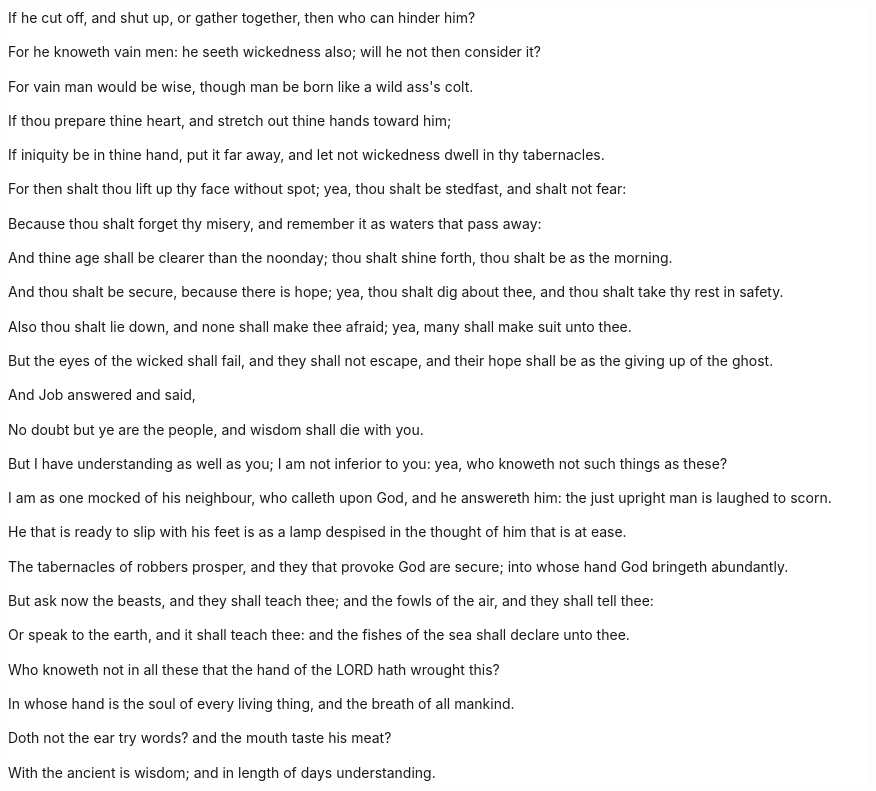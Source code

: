 <p id="kjvjob-11:10">If he cut off, and shut up, or gather together, then who can hinder him?</p>

<p id="kjvjob-11:11">For he knoweth vain men: he seeth wickedness also; will he not then consider it?</p>

<p id="kjvjob-11:12">For vain man would be wise, though man be born like a wild ass's colt.</p>

<p id="kjvjob-11:13">If thou prepare thine heart, and stretch out thine hands toward him;</p>

<p id="kjvjob-11:14">If iniquity be in thine hand, put it far away, and let not wickedness dwell in thy tabernacles.</p>

<p id="kjvjob-11:15">For then shalt thou lift up thy face without spot; yea, thou shalt be stedfast, and shalt not fear:</p>

<p id="kjvjob-11:16">Because thou shalt forget thy misery, and remember it as waters that pass away:</p>

<p id="kjvjob-11:17">And thine age shall be clearer than the noonday; thou shalt shine forth, thou shalt be as the morning.</p>

<p id="kjvjob-11:18">And thou shalt be secure, because there is hope; yea, thou shalt dig about thee, and thou shalt take thy rest in safety.</p>

<p id="kjvjob-11:19">Also thou shalt lie down, and none shall make thee afraid; yea, many shall make suit unto thee.</p>

<p id="kjvjob-11:20">But the eyes of the wicked shall fail, and they shall not escape, and their hope shall be as the giving up of the ghost.</p>

<p id="kjvjob-12:1">And Job answered and said,</p>

<p id="kjvjob-12:2">No doubt but ye are the people, and wisdom shall die with you.</p>

<p id="kjvjob-12:3">But I have understanding as well as you; I am not inferior to you: yea, who knoweth not such things as these?</p>

<p id="kjvjob-12:4">I am as one mocked of his neighbour, who calleth upon God, and he answereth him: the just upright man is laughed to scorn.</p>

<p id="kjvjob-12:5">He that is ready to slip with his feet is as a lamp despised in the thought of him that is at ease.</p>

<p id="kjvjob-12:6">The tabernacles of robbers prosper, and they that provoke God are secure; into whose hand God bringeth abundantly.</p>

<p id="kjvjob-12:7">But ask now the beasts, and they shall teach thee; and the fowls of the air, and they shall tell thee:</p>

<p id="kjvjob-12:8">Or speak to the earth, and it shall teach thee: and the fishes of the sea shall declare unto thee.</p>

<p id="kjvjob-12:9">Who knoweth not in all these that the hand of the LORD hath wrought this?</p>

<p id="kjvjob-12:10">In whose hand is the soul of every living thing, and the breath of all mankind.</p>

<p id="kjvjob-12:11">Doth not the ear try words? and the mouth taste his meat?</p>

<p id="kjvjob-12:12">With the ancient is wisdom; and in length of days understanding.</p>
